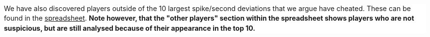 We have also discovered players outside of the 10 largest spike/second deviations that we argue have cheated. These can be found in the [spreadsheet](https://docs.google.com/spreadsheets/d/e/2PACX-1vSBiQIXcNbsGIftDlhfMSvZHdwQrKbcwm6ZHHMS0TX2v2k0mYDbwZlj0CmMxmWIcnASfCHMcOpmfr3S/pubhtml). **Note however, that the "other players" section within the spreadsheet shows players who are not suspicious, but are still analysed because of their appearance in the top 10.**